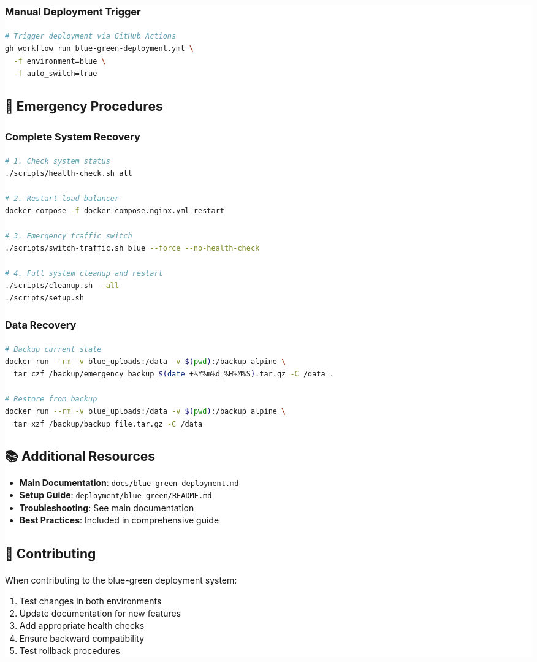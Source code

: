 ### Manual Deployment Trigger
```bash
# Trigger deployment via GitHub Actions
gh workflow run blue-green-deployment.yml \
  -f environment=blue \
  -f auto_switch=true
```

## 🚨 Emergency Procedures

### Complete System Recovery
```bash
# 1. Check system status
./scripts/health-check.sh all

# 2. Restart load balancer
docker-compose -f docker-compose.nginx.yml restart

# 3. Emergency traffic switch
./scripts/switch-traffic.sh blue --force --no-health-check

# 4. Full system cleanup and restart
./scripts/cleanup.sh --all
./scripts/setup.sh
```

### Data Recovery
```bash
# Backup current state
docker run --rm -v blue_uploads:/data -v $(pwd):/backup alpine \
  tar czf /backup/emergency_backup_$(date +%Y%m%d_%H%M%S).tar.gz -C /data .

# Restore from backup
docker run --rm -v blue_uploads:/data -v $(pwd):/backup alpine \
  tar xzf /backup/backup_file.tar.gz -C /data
```

## 📚 Additional Resources

- **Main Documentation**: `docs/blue-green-deployment.md`
- **Setup Guide**: `deployment/blue-green/README.md`
- **Troubleshooting**: See main documentation
- **Best Practices**: Included in comprehensive guide

## 🤝 Contributing

When contributing to the blue-green deployment system:

1. Test changes in both environments
2. Update documentation for new features
3. Add appropriate health checks
4. Ensure backward compatibility
5. Test rollback procedures
